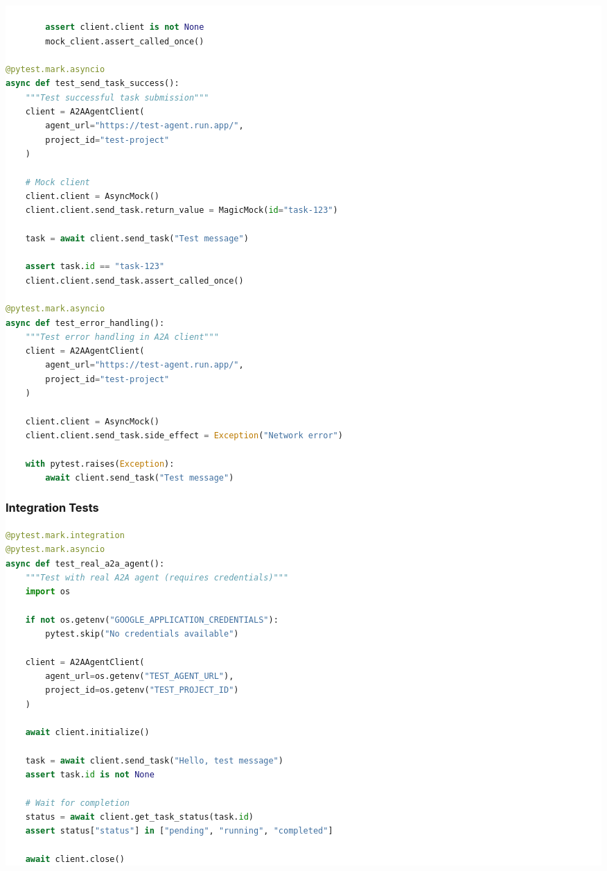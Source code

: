 ```python

        assert client.client is not None
        mock_client.assert_called_once()

@pytest.mark.asyncio
async def test_send_task_success():
    """Test successful task submission"""
    client = A2AAgentClient(
        agent_url="https://test-agent.run.app/",
        project_id="test-project"
    )

    # Mock client
    client.client = AsyncMock()
    client.client.send_task.return_value = MagicMock(id="task-123")

    task = await client.send_task("Test message")

    assert task.id == "task-123"
    client.client.send_task.assert_called_once()

@pytest.mark.asyncio
async def test_error_handling():
    """Test error handling in A2A client"""
    client = A2AAgentClient(
        agent_url="https://test-agent.run.app/",
        project_id="test-project"
    )

    client.client = AsyncMock()
    client.client.send_task.side_effect = Exception("Network error")

    with pytest.raises(Exception):
        await client.send_task("Test message")
```

### Integration Tests

```python
@pytest.mark.integration
@pytest.mark.asyncio
async def test_real_a2a_agent():
    """Test with real A2A agent (requires credentials)"""
    import os

    if not os.getenv("GOOGLE_APPLICATION_CREDENTIALS"):
        pytest.skip("No credentials available")

    client = A2AAgentClient(
        agent_url=os.getenv("TEST_AGENT_URL"),
        project_id=os.getenv("TEST_PROJECT_ID")
    )

    await client.initialize()

    task = await client.send_task("Hello, test message")
    assert task.id is not None

    # Wait for completion
    status = await client.get_task_status(task.id)
    assert status["status"] in ["pending", "running", "completed"]

    await client.close()
```